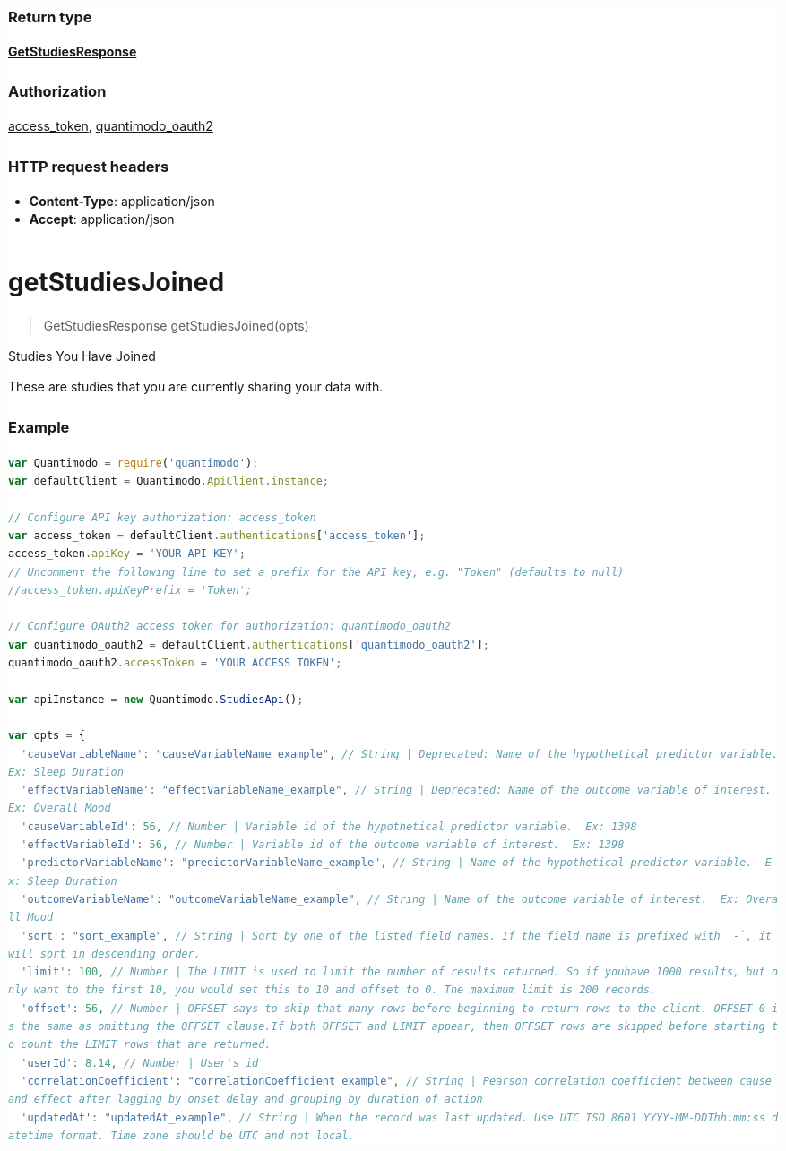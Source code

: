 ### Return type

[**GetStudiesResponse**](GetStudiesResponse.md)

### Authorization

[access_token](../README.md#access_token), [quantimodo_oauth2](../README.md#quantimodo_oauth2)

### HTTP request headers

 - **Content-Type**: application/json
 - **Accept**: application/json

<a name="getStudiesJoined"></a>
# **getStudiesJoined**
> GetStudiesResponse getStudiesJoined(opts)

Studies You Have Joined

These are studies that you are currently sharing your data with.

### Example
```javascript
var Quantimodo = require('quantimodo');
var defaultClient = Quantimodo.ApiClient.instance;

// Configure API key authorization: access_token
var access_token = defaultClient.authentications['access_token'];
access_token.apiKey = 'YOUR API KEY';
// Uncomment the following line to set a prefix for the API key, e.g. "Token" (defaults to null)
//access_token.apiKeyPrefix = 'Token';

// Configure OAuth2 access token for authorization: quantimodo_oauth2
var quantimodo_oauth2 = defaultClient.authentications['quantimodo_oauth2'];
quantimodo_oauth2.accessToken = 'YOUR ACCESS TOKEN';

var apiInstance = new Quantimodo.StudiesApi();

var opts = { 
  'causeVariableName': "causeVariableName_example", // String | Deprecated: Name of the hypothetical predictor variable.  Ex: Sleep Duration
  'effectVariableName': "effectVariableName_example", // String | Deprecated: Name of the outcome variable of interest.  Ex: Overall Mood
  'causeVariableId': 56, // Number | Variable id of the hypothetical predictor variable.  Ex: 1398
  'effectVariableId': 56, // Number | Variable id of the outcome variable of interest.  Ex: 1398
  'predictorVariableName': "predictorVariableName_example", // String | Name of the hypothetical predictor variable.  Ex: Sleep Duration
  'outcomeVariableName': "outcomeVariableName_example", // String | Name of the outcome variable of interest.  Ex: Overall Mood
  'sort': "sort_example", // String | Sort by one of the listed field names. If the field name is prefixed with `-`, it will sort in descending order.
  'limit': 100, // Number | The LIMIT is used to limit the number of results returned. So if youhave 1000 results, but only want to the first 10, you would set this to 10 and offset to 0. The maximum limit is 200 records.
  'offset': 56, // Number | OFFSET says to skip that many rows before beginning to return rows to the client. OFFSET 0 is the same as omitting the OFFSET clause.If both OFFSET and LIMIT appear, then OFFSET rows are skipped before starting to count the LIMIT rows that are returned.
  'userId': 8.14, // Number | User's id
  'correlationCoefficient': "correlationCoefficient_example", // String | Pearson correlation coefficient between cause and effect after lagging by onset delay and grouping by duration of action
  'updatedAt': "updatedAt_example", // String | When the record was last updated. Use UTC ISO 8601 YYYY-MM-DDThh:mm:ss datetime format. Time zone should be UTC and not local.
```